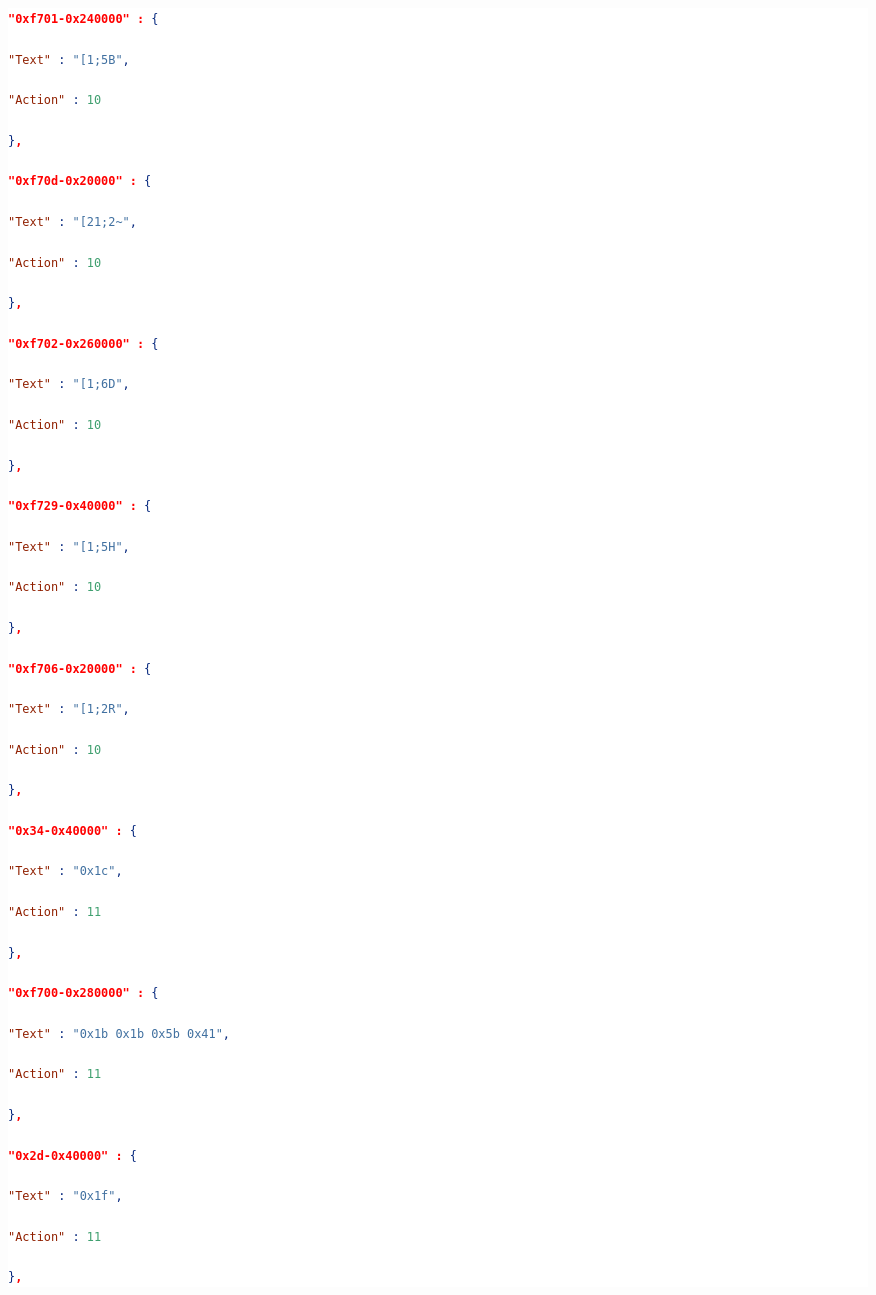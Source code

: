 ```json
"0xf701-0x240000" : {

"Text" : "[1;5B",

"Action" : 10

},

"0xf70d-0x20000" : {

"Text" : "[21;2~",

"Action" : 10

},

"0xf702-0x260000" : {

"Text" : "[1;6D",

"Action" : 10

},

"0xf729-0x40000" : {

"Text" : "[1;5H",

"Action" : 10

},

"0xf706-0x20000" : {

"Text" : "[1;2R",

"Action" : 10

},

"0x34-0x40000" : {

"Text" : "0x1c",

"Action" : 11

},

"0xf700-0x280000" : {

"Text" : "0x1b 0x1b 0x5b 0x41",

"Action" : 11

},

"0x2d-0x40000" : {

"Text" : "0x1f",

"Action" : 11

},
```